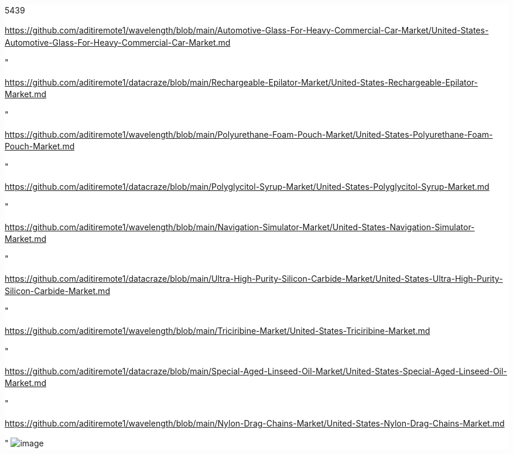 5439</p><p><a href="https://github.com/aditiremote1/wavelength/blob/main/Automotive-Glass-For-Heavy-Commercial-Car-Market/United-States-Automotive-Glass-For-Heavy-Commercial-Car-Market.md">https://github.com/aditiremote1/wavelength/blob/main/Automotive-Glass-For-Heavy-Commercial-Car-Market/United-States-Automotive-Glass-For-Heavy-Commercial-Car-Market.md</a></p>"<p><a href="https://github.com/aditiremote1/datacraze/blob/main/Rechargeable-Epilator-Market/United-States-Rechargeable-Epilator-Market.md">https://github.com/aditiremote1/datacraze/blob/main/Rechargeable-Epilator-Market/United-States-Rechargeable-Epilator-Market.md</a></p>"<p><a href="https://github.com/aditiremote1/wavelength/blob/main/Polyurethane-Foam-Pouch-Market/United-States-Polyurethane-Foam-Pouch-Market.md">https://github.com/aditiremote1/wavelength/blob/main/Polyurethane-Foam-Pouch-Market/United-States-Polyurethane-Foam-Pouch-Market.md</a></p>"<p><a href="https://github.com/aditiremote1/datacraze/blob/main/Polyglycitol-Syrup-Market/United-States-Polyglycitol-Syrup-Market.md">https://github.com/aditiremote1/datacraze/blob/main/Polyglycitol-Syrup-Market/United-States-Polyglycitol-Syrup-Market.md</a></p>"<p><a href="https://github.com/aditiremote1/wavelength/blob/main/Navigation-Simulator-Market/United-States-Navigation-Simulator-Market.md">https://github.com/aditiremote1/wavelength/blob/main/Navigation-Simulator-Market/United-States-Navigation-Simulator-Market.md</a></p>"<p><a href="https://github.com/aditiremote1/datacraze/blob/main/Ultra-High-Purity-Silicon-Carbide-Market/United-States-Ultra-High-Purity-Silicon-Carbide-Market.md">https://github.com/aditiremote1/datacraze/blob/main/Ultra-High-Purity-Silicon-Carbide-Market/United-States-Ultra-High-Purity-Silicon-Carbide-Market.md</a></p>"<p><a href="https://github.com/aditiremote1/wavelength/blob/main/Triciribine-Market/United-States-Triciribine-Market.md">https://github.com/aditiremote1/wavelength/blob/main/Triciribine-Market/United-States-Triciribine-Market.md</a></p>"<p><a href="https://github.com/aditiremote1/datacraze/blob/main/Special-Aged-Linseed-Oil-Market/United-States-Special-Aged-Linseed-Oil-Market.md">https://github.com/aditiremote1/datacraze/blob/main/Special-Aged-Linseed-Oil-Market/United-States-Special-Aged-Linseed-Oil-Market.md</a></p>"<p><a href="https://github.com/aditiremote1/wavelength/blob/main/Nylon-Drag-Chains-Market/United-States-Nylon-Drag-Chains-Market.md">https://github.com/aditiremote1/wavelength/blob/main/Nylon-Drag-Chains-Market/United-States-Nylon-Drag-Chains-Market.md</a></p>"
![image](https://github.com/user-attachments/assets/9309c6cb-6574-4c16-abea-4d82fb39b6db)
